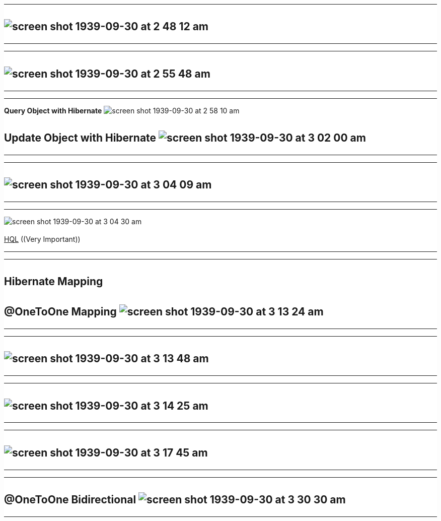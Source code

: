 ----------
![screen shot 1939-09-30 at 2 48 12 am](https://user-images.githubusercontent.com/14003377/34229191-696764e8-e5f9-11e7-9ac1-7f461ccad347.png)
----------
----------
----------
![screen shot 1939-09-30 at 2 55 48 am](https://user-images.githubusercontent.com/14003377/34229500-823879a2-e5fa-11e7-8462-7af655fe8454.png)
----------
----------
----------

**Query Object with Hibernate**
![screen shot 1939-09-30 at 2 58 10 am](https://user-images.githubusercontent.com/14003377/34229580-db8cb3ec-e5fa-11e7-8fcd-2b39c330fd4f.png)

**Update Object with Hibernate**
![screen shot 1939-09-30 at 3 02 00 am](https://user-images.githubusercontent.com/14003377/34229753-656a4f16-e5fb-11e7-8bad-048c899591c4.png)
----------
----------
----------
![screen shot 1939-09-30 at 3 04 09 am](https://user-images.githubusercontent.com/14003377/34229805-a52553d0-e5fb-11e7-83f6-edd6e93b0511.png)
----------
----------
----------
![screen shot 1939-09-30 at 3 04 30 am](https://user-images.githubusercontent.com/14003377/34229823-af2165ea-e5fb-11e7-8491-d7047fca6e2a.png)

[HQL](https://www.tutorialspoint.com/hibernate/hibernate_query_language.htm)  ((Very Important))


------
-------

Hibernate Mapping
-------------------
**@OneToOne Mapping**
![screen shot 1939-09-30 at 3 13 24 am](https://user-images.githubusercontent.com/14003377/34230106-f258f6d8-e5fc-11e7-9f8d-2903789bbc5d.png)
----------
----------
----------
![screen shot 1939-09-30 at 3 13 48 am](https://user-images.githubusercontent.com/14003377/34230121-fcd53388-e5fc-11e7-89c8-44f39e6642d2.png)
----------
----------
----------
![screen shot 1939-09-30 at 3 14 25 am](https://user-images.githubusercontent.com/14003377/34230148-152d7d5a-e5fd-11e7-9756-aa4b76d134a5.png)
----------
----------
----------
![screen shot 1939-09-30 at 3 17 45 am](https://user-images.githubusercontent.com/14003377/34230278-9425c5ea-e5fd-11e7-9e99-0536759be07c.png)
----------
----------
----------
**@OneToOne Bidirectional**
![screen shot 1939-09-30 at 3 30 30 am](https://user-images.githubusercontent.com/14003377/34230774-525694b2-e5ff-11e7-8738-ebcf3dac9e3c.png)
----------
----------